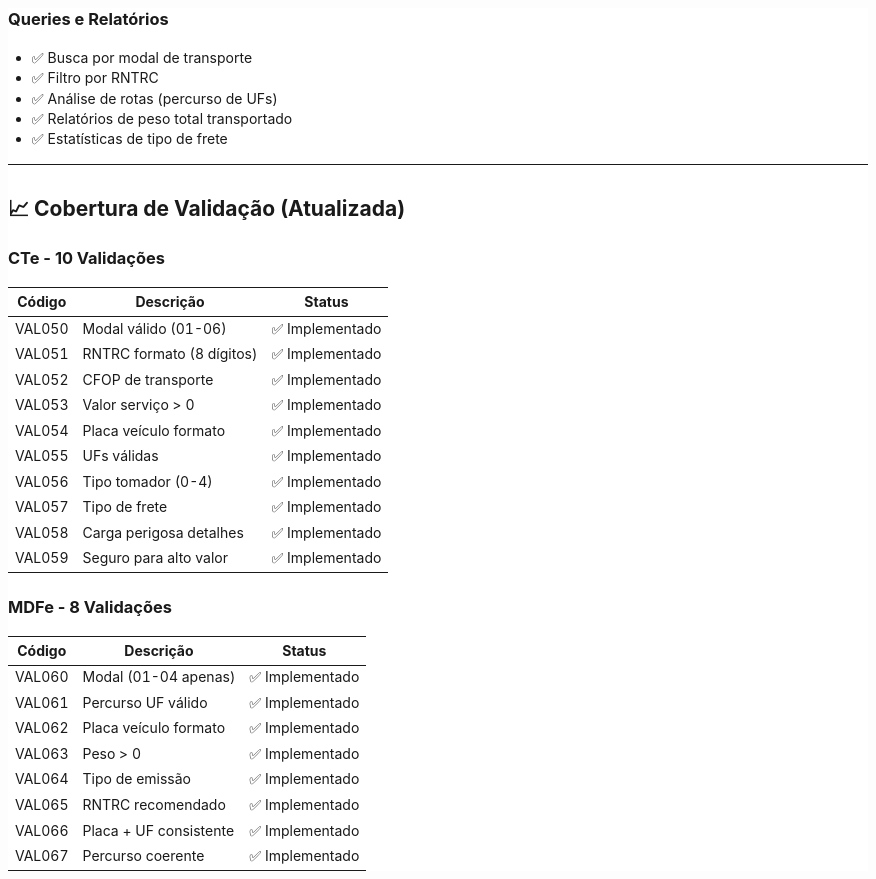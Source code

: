 ### Queries e Relatórios

- ✅ Busca por modal de transporte
- ✅ Filtro por RNTRC
- ✅ Análise de rotas (percurso de UFs)
- ✅ Relatórios de peso total transportado
- ✅ Estatísticas de tipo de frete

---

## 📈 Cobertura de Validação (Atualizada)

### CTe - 10 Validações

| Código | Descrição                 | Status          |
| ------ | ------------------------- | --------------- |
| VAL050 | Modal válido (01-06)      | ✅ Implementado |
| VAL051 | RNTRC formato (8 dígitos) | ✅ Implementado |
| VAL052 | CFOP de transporte        | ✅ Implementado |
| VAL053 | Valor serviço > 0         | ✅ Implementado |
| VAL054 | Placa veículo formato     | ✅ Implementado |
| VAL055 | UFs válidas               | ✅ Implementado |
| VAL056 | Tipo tomador (0-4)        | ✅ Implementado |
| VAL057 | Tipo de frete             | ✅ Implementado |
| VAL058 | Carga perigosa detalhes   | ✅ Implementado |
| VAL059 | Seguro para alto valor    | ✅ Implementado |

### MDFe - 8 Validações

| Código | Descrição              | Status          |
| ------ | ---------------------- | --------------- |
| VAL060 | Modal (01-04 apenas)   | ✅ Implementado |
| VAL061 | Percurso UF válido     | ✅ Implementado |
| VAL062 | Placa veículo formato  | ✅ Implementado |
| VAL063 | Peso > 0               | ✅ Implementado |
| VAL064 | Tipo de emissão        | ✅ Implementado |
| VAL065 | RNTRC recomendado      | ✅ Implementado |
| VAL066 | Placa + UF consistente | ✅ Implementado |
| VAL067 | Percurso coerente      | ✅ Implementado |
